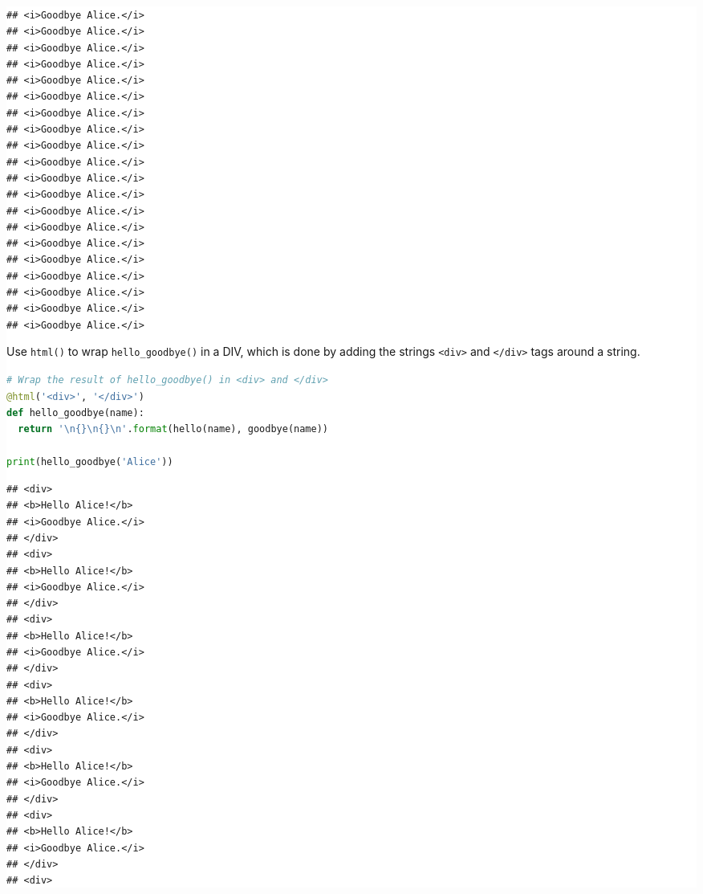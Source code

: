 ```
## <i>Goodbye Alice.</i>
## <i>Goodbye Alice.</i>
## <i>Goodbye Alice.</i>
## <i>Goodbye Alice.</i>
## <i>Goodbye Alice.</i>
## <i>Goodbye Alice.</i>
## <i>Goodbye Alice.</i>
## <i>Goodbye Alice.</i>
## <i>Goodbye Alice.</i>
## <i>Goodbye Alice.</i>
## <i>Goodbye Alice.</i>
## <i>Goodbye Alice.</i>
## <i>Goodbye Alice.</i>
## <i>Goodbye Alice.</i>
## <i>Goodbye Alice.</i>
## <i>Goodbye Alice.</i>
## <i>Goodbye Alice.</i>
## <i>Goodbye Alice.</i>
## <i>Goodbye Alice.</i>
## <i>Goodbye Alice.</i>
```

</div>

<div class="exercise--instructions__content"><p>Use <code>html()</code> to wrap <code>hello_goodbye()</code> in a DIV, which is done by adding the strings <code>&lt;div&gt;</code> and <code>&lt;/div&gt;</code> tags around a string.</p></div>

<div>


```python
# Wrap the result of hello_goodbye() in <div> and </div>
@html('<div>', '</div>')
def hello_goodbye(name):
  return '\n{}\n{}\n'.format(hello(name), goodbye(name))
  
print(hello_goodbye('Alice'))
```

```
## <div>
## <b>Hello Alice!</b>
## <i>Goodbye Alice.</i>
## </div>
## <div>
## <b>Hello Alice!</b>
## <i>Goodbye Alice.</i>
## </div>
## <div>
## <b>Hello Alice!</b>
## <i>Goodbye Alice.</i>
## </div>
## <div>
## <b>Hello Alice!</b>
## <i>Goodbye Alice.</i>
## </div>
## <div>
## <b>Hello Alice!</b>
## <i>Goodbye Alice.</i>
## </div>
## <div>
## <b>Hello Alice!</b>
## <i>Goodbye Alice.</i>
## </div>
## <div>
```